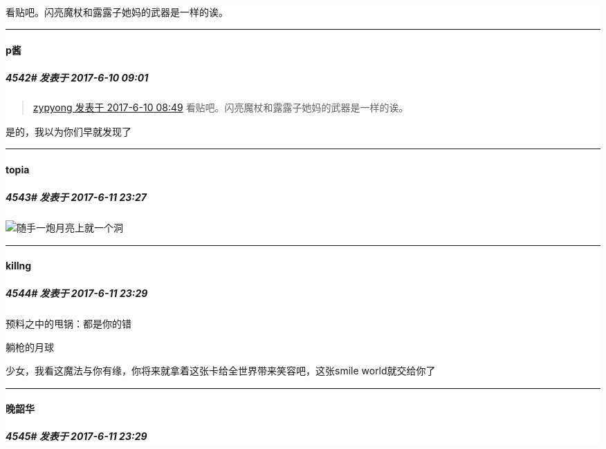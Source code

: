 


看贴吧。闪亮魔杖和露露子她妈的武器是一样的诶。







*****

####  p酱  
##### 4542#       发表于 2017-6-10 09:01



<blockquote><a href="httphttps://bbs.saraba1st.com/2b/forum.php?mod=redirect&amp;goto=findpost&amp;pid=36213469&amp;ptid=1289360" target="_blank">zypyong 发表于 2017-6-10 08:49</a>
看贴吧。闪亮魔杖和露露子她妈的武器是一样的诶。</blockquote>
是的，我以为你们早就发现了







*****

####  topia  
##### 4543#       发表于 2017-6-11 23:27



<img src="https://static.saraba1st.com/image/smiley/face2017/174.png" referrerpolicy="no-referrer">随手一炮月亮上就一个洞







*****

####  killng  
##### 4544#       发表于 2017-6-11 23:29




预料之中的甩锅：都是你的错

躺枪的月球

少女，我看这魔法与你有缘，你将来就拿着这张卡给全世界带来笑容吧，这张smile world就交给你了







*****

####  晚韶华  
##### 4545#       发表于 2017-6-11 23:29
